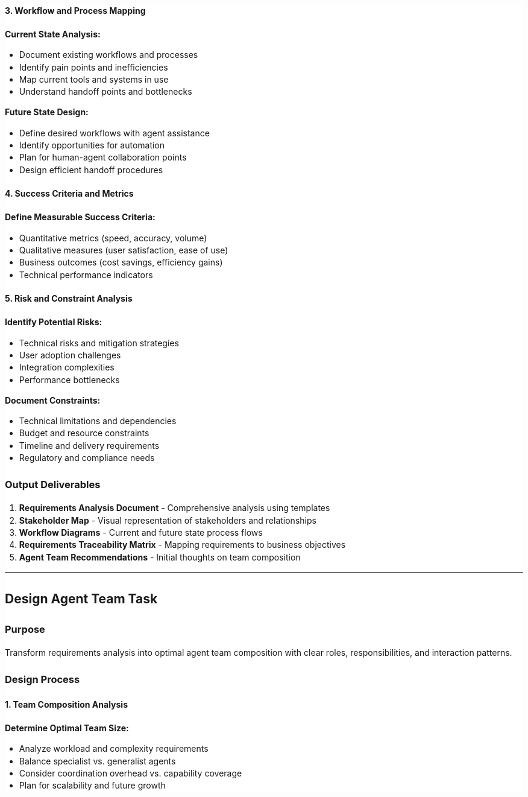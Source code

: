 #### 3. Workflow and Process Mapping
**Current State Analysis:**
- Document existing workflows and processes
- Identify pain points and inefficiencies
- Map current tools and systems in use
- Understand handoff points and bottlenecks

**Future State Design:**
- Define desired workflows with agent assistance
- Identify opportunities for automation
- Plan for human-agent collaboration points
- Design efficient handoff procedures

#### 4. Success Criteria and Metrics
**Define Measurable Success Criteria:**
- Quantitative metrics (speed, accuracy, volume)
- Qualitative measures (user satisfaction, ease of use)
- Business outcomes (cost savings, efficiency gains)
- Technical performance indicators

#### 5. Risk and Constraint Analysis
**Identify Potential Risks:**
- Technical risks and mitigation strategies
- User adoption challenges
- Integration complexities
- Performance bottlenecks

**Document Constraints:**
- Technical limitations and dependencies
- Budget and resource constraints
- Timeline and delivery requirements
- Regulatory and compliance needs

### Output Deliverables
1. **Requirements Analysis Document** - Comprehensive analysis using templates
2. **Stakeholder Map** - Visual representation of stakeholders and relationships
3. **Workflow Diagrams** - Current and future state process flows
4. **Requirements Traceability Matrix** - Mapping requirements to business objectives
5. **Agent Team Recommendations** - Initial thoughts on team composition

---

## Design Agent Team Task

### Purpose
Transform requirements analysis into optimal agent team composition with clear roles, responsibilities, and interaction patterns.

### Design Process

#### 1. Team Composition Analysis
**Determine Optimal Team Size:**
- Analyze workload and complexity requirements
- Balance specialist vs. generalist agents
- Consider coordination overhead vs. capability coverage
- Plan for scalability and future growth

